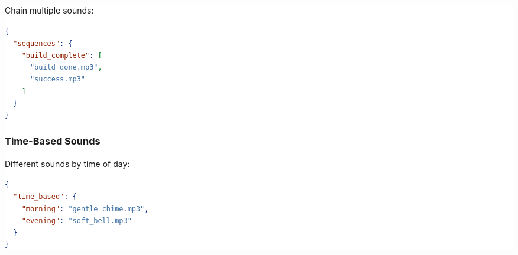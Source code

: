 Chain multiple sounds:

```json
{
  "sequences": {
    "build_complete": [
      "build_done.mp3",
      "success.mp3"
    ]
  }
}
```

### Time-Based Sounds

Different sounds by time of day:

```json
{
  "time_based": {
    "morning": "gentle_chime.mp3",
    "evening": "soft_bell.mp3"
  }
}
```